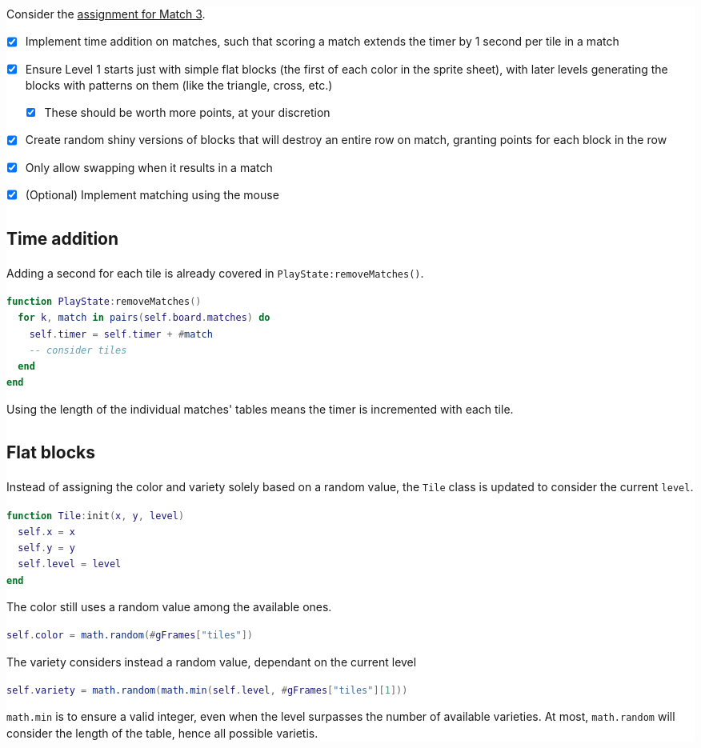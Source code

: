 Consider the [assignment for Match 3](https://cs50.harvard.edu/games/2019/spring/assignments/3/).

- [x] Implement time addition on matches, such that scoring a match extends the timer by 1 second per tile in a match

- [x] Ensure Level 1 starts just with simple flat blocks (the first of each color in the sprite sheet), with later levels generating the blocks with patterns on them (like the triangle, cross, etc.)

  - [x] These should be worth more points, at your discretion

- [x] Create random shiny versions of blocks that will destroy an entire row on match, granting points for each block in the row

- [x] Only allow swapping when it results in a match

- [x] (Optional) Implement matching using the mouse

## Time addition

Adding a second for each tile is already covered in `PlayState:removeMatches()`.

```lua
function PlayState:removeMatches()
  for k, match in pairs(self.board.matches) do
    self.timer = self.timer + #match
    -- consider tiles
  end
end
```

Using the length of the individual matches' tables means the timer is incremented with each tile.

## Flat blocks

Instead of assigning the color and variety solely based on a random value, the `Tile` class is updated to consider the current `level`.

```lua
function Tile:init(x, y, level)
  self.x = x
  self.y = y
  self.level = level
end
```

The color still uses a random value among the available ones.

```lua
self.color = math.random(#gFrames["tiles"])
```

The variety considers instead a random value, dependant on the current level

```lua
self.variety = math.random(math.min(self.level, #gFrames["tiles"][1]))
```

`math.min` is to ensure a valid integer, even when the level surpasses the number of available varieties. At most, `math.random` will consider the length of the table, hence all possible varietis.
